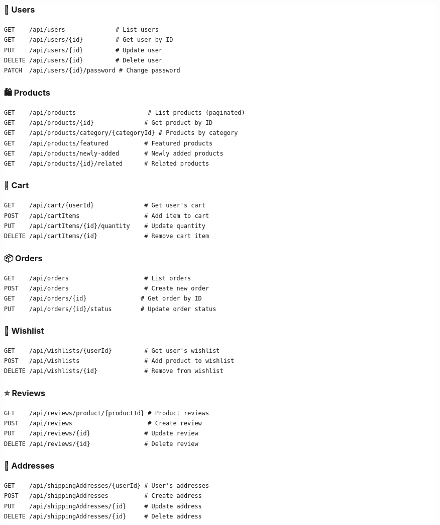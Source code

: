 ### 👤 Users
```
GET    /api/users              # List users
GET    /api/users/{id}         # Get user by ID
PUT    /api/users/{id}         # Update user
DELETE /api/users/{id}         # Delete user
PATCH  /api/users/{id}/password # Change password
```

### 🛍️ Products
```
GET    /api/products                    # List products (paginated)
GET    /api/products/{id}              # Get product by ID
GET    /api/products/category/{categoryId} # Products by category
GET    /api/products/featured          # Featured products
GET    /api/products/newly-added       # Newly added products
GET    /api/products/{id}/related      # Related products
```

### 🛒 Cart
```
GET    /api/cart/{userId}              # Get user's cart
POST   /api/cartItems                  # Add item to cart
PUT    /api/cartItems/{id}/quantity    # Update quantity
DELETE /api/cartItems/{id}             # Remove cart item
```

### 📦 Orders
```
GET    /api/orders                     # List orders
POST   /api/orders                     # Create new order
GET    /api/orders/{id}               # Get order by ID
PUT    /api/orders/{id}/status        # Update order status
```

### 💝 Wishlist
```
GET    /api/wishlists/{userId}         # Get user's wishlist
POST   /api/wishlists                  # Add product to wishlist
DELETE /api/wishlists/{id}             # Remove from wishlist
```

### ⭐ Reviews
```
GET    /api/reviews/product/{productId} # Product reviews
POST   /api/reviews                     # Create review
PUT    /api/reviews/{id}               # Update review
DELETE /api/reviews/{id}               # Delete review
```

### 📍 Addresses
```
GET    /api/shippingAddresses/{userId} # User's addresses
POST   /api/shippingAddresses          # Create address
PUT    /api/shippingAddresses/{id}     # Update address
DELETE /api/shippingAddresses/{id}     # Delete address
```
